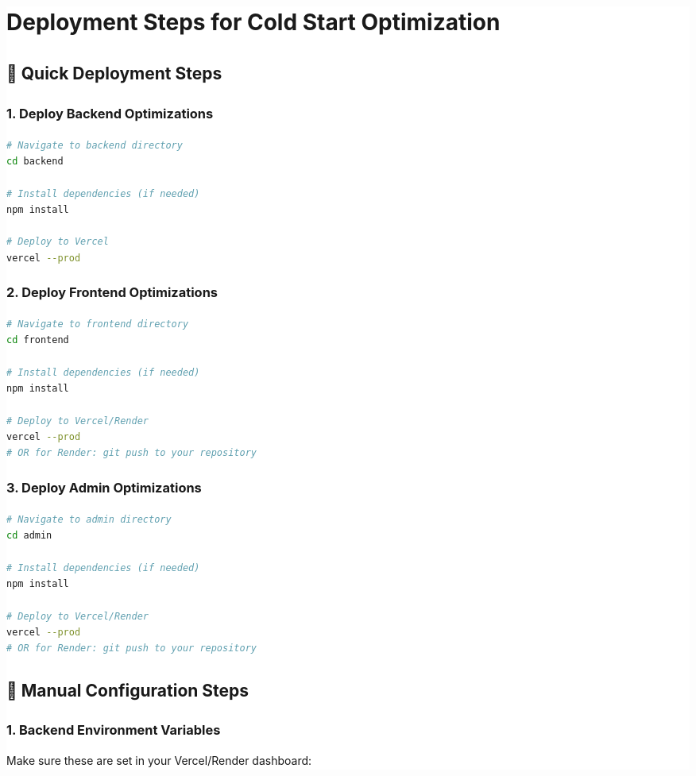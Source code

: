 # Deployment Steps for Cold Start Optimization

## 🚀 Quick Deployment Steps

### 1. **Deploy Backend Optimizations**

```bash
# Navigate to backend directory
cd backend

# Install dependencies (if needed)
npm install

# Deploy to Vercel
vercel --prod
```

### 2. **Deploy Frontend Optimizations**

```bash
# Navigate to frontend directory
cd frontend

# Install dependencies (if needed)
npm install

# Deploy to Vercel/Render
vercel --prod
# OR for Render: git push to your repository
```

### 3. **Deploy Admin Optimizations**

```bash
# Navigate to admin directory
cd admin

# Install dependencies (if needed)
npm install

# Deploy to Vercel/Render
vercel --prod
# OR for Render: git push to your repository
```

## 🔧 Manual Configuration Steps

### 1. **Backend Environment Variables**

Make sure these are set in your Vercel/Render dashboard:

